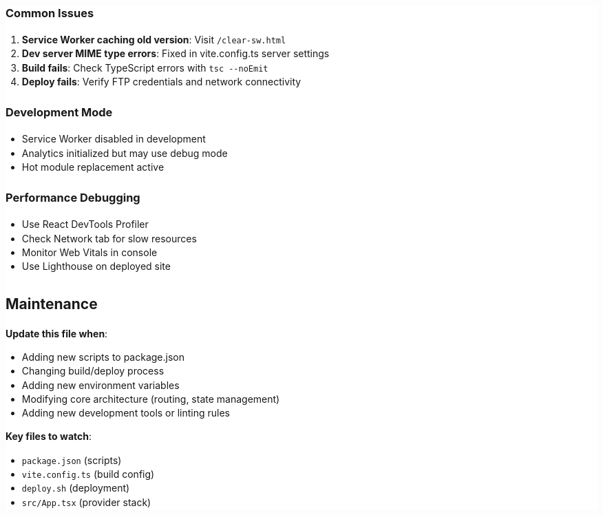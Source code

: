 ### Common Issues
1. **Service Worker caching old version**: Visit `/clear-sw.html`
2. **Dev server MIME type errors**: Fixed in vite.config.ts server settings
3. **Build fails**: Check TypeScript errors with `tsc --noEmit`
4. **Deploy fails**: Verify FTP credentials and network connectivity

### Development Mode
- Service Worker disabled in development
- Analytics initialized but may use debug mode
- Hot module replacement active

### Performance Debugging
- Use React DevTools Profiler
- Check Network tab for slow resources
- Monitor Web Vitals in console
- Use Lighthouse on deployed site

## Maintenance

**Update this file when**:
- Adding new scripts to package.json
- Changing build/deploy process
- Adding new environment variables
- Modifying core architecture (routing, state management)
- Adding new development tools or linting rules

**Key files to watch**:
- `package.json` (scripts)
- `vite.config.ts` (build config)
- `deploy.sh` (deployment)
- `src/App.tsx` (provider stack)
